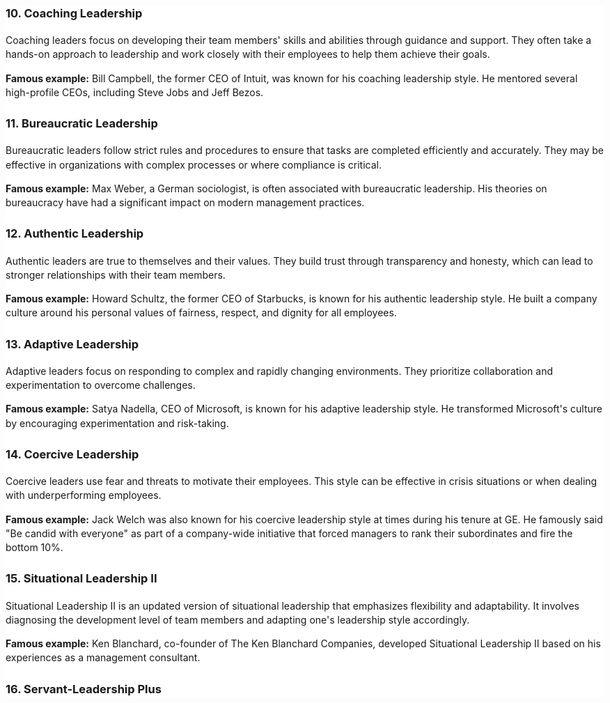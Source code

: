 ### 10. Coaching Leadership

Coaching leaders focus on developing their team members' skills and abilities through guidance and support. They often take a hands-on approach to leadership and work closely with their employees to help them achieve their goals.

**Famous example:** Bill Campbell, the former CEO of Intuit, was known for his coaching leadership style. He mentored several high-profile CEOs, including Steve Jobs and Jeff Bezos.

### 11. Bureaucratic Leadership

Bureaucratic leaders follow strict rules and procedures to ensure that tasks are completed efficiently and accurately. They may be effective in organizations with complex processes or where compliance is critical.

**Famous example:** Max Weber, a German sociologist, is often associated with bureaucratic leadership. His theories on bureaucracy have had a significant impact on modern management practices.

### 12. Authentic Leadership

Authentic leaders are true to themselves and their values. They build trust through transparency and honesty, which can lead to stronger relationships with their team members.

**Famous example:** Howard Schultz, the former CEO of Starbucks, is known for his authentic leadership style. He built a company culture around his personal values of fairness, respect, and dignity for all employees.

### 13. Adaptive Leadership

Adaptive leaders focus on responding to complex and rapidly changing environments. They prioritize collaboration and experimentation to overcome challenges.

**Famous example:** Satya Nadella, CEO of Microsoft, is known for his adaptive leadership style. He transformed Microsoft's culture by encouraging experimentation and risk-taking.

### 14. Coercive Leadership

Coercive leaders use fear and threats to motivate their employees. This style can be effective in crisis situations or when dealing with underperforming employees.

**Famous example:** Jack Welch was also known for his coercive leadership style at times during his tenure at GE. He famously said "Be candid with everyone" as part of a company-wide initiative that forced managers to rank their subordinates and fire the bottom 10%.

### 15. Situational Leadership II

Situational Leadership II is an updated version of situational leadership that emphasizes flexibility and adaptability. It involves diagnosing the development level of team members and adapting one's leadership style accordingly.

**Famous example:** Ken Blanchard, co-founder of The Ken Blanchard Companies, developed Situational Leadership II based on his experiences as a management consultant.

### 16. Servant-Leadership Plus
